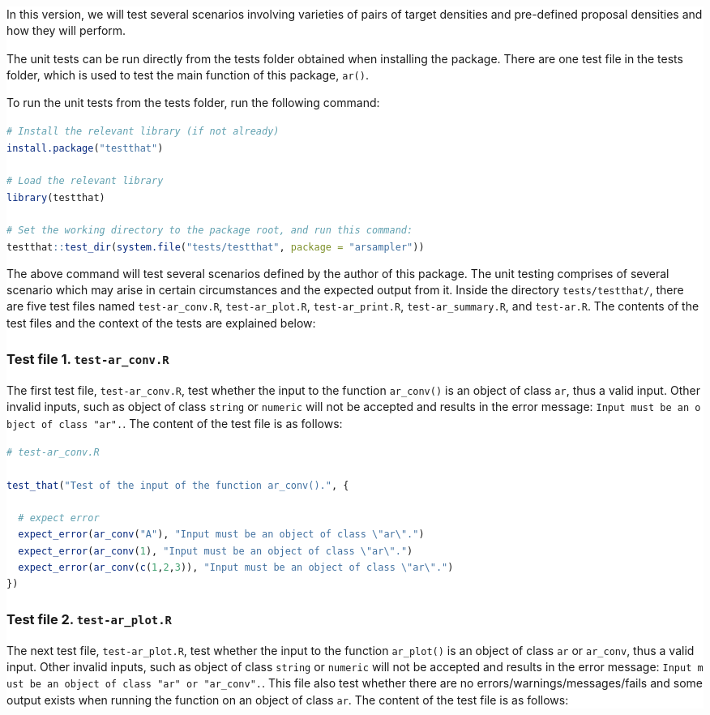 In this version, we will test several scenarios involving varieties of
pairs of target densities and pre-defined proposal densities and how
they will perform.

The unit tests can be run directly from the tests folder obtained when
installing the package. There are one test file in the tests folder,
which is used to test the main function of this package, `ar()`.

To run the unit tests from the tests folder, run the following command:

``` r
# Install the relevant library (if not already)
install.package("testthat")

# Load the relevant library
library(testthat)

# Set the working directory to the package root, and run this command:
testthat::test_dir(system.file("tests/testthat", package = "arsampler"))
```

The above command will test several scenarios defined by the author of
this package. The unit testing comprises of several scenario which may
arise in certain circumstances and the expected output from it. Inside
the directory `tests/testthat/`, there are five test files named
`test-ar_conv.R`, `test-ar_plot.R`, `test-ar_print.R`,
`test-ar_summary.R`, and `test-ar.R`. The contents of the test files and
the context of the tests are explained below:

### Test file 1. `test-ar_conv.R`

The first test file, `test-ar_conv.R`, test whether the input to the
function `ar_conv()` is an object of class `ar`, thus a valid input.
Other invalid inputs, such as object of class `string` or `numeric` will
not be accepted and results in the error message:
`Input must be an object of class "ar".`. The content of the test file
is as follows:

``` r
# test-ar_conv.R

test_that("Test of the input of the function ar_conv().", {

  # expect error
  expect_error(ar_conv("A"), "Input must be an object of class \"ar\".")
  expect_error(ar_conv(1), "Input must be an object of class \"ar\".")
  expect_error(ar_conv(c(1,2,3)), "Input must be an object of class \"ar\".")
})
```

### Test file 2. `test-ar_plot.R`

The next test file, `test-ar_plot.R`, test whether the input to the
function `ar_plot()` is an object of class `ar` or `ar_conv`, thus a
valid input. Other invalid inputs, such as object of class `string` or
`numeric` will not be accepted and results in the error message:
`Input must be an object of class "ar" or "ar_conv".`. This file also
test whether there are no errors/warnings/messages/fails and some output
exists when running the function on an object of class `ar`. The content
of the test file is as follows:

